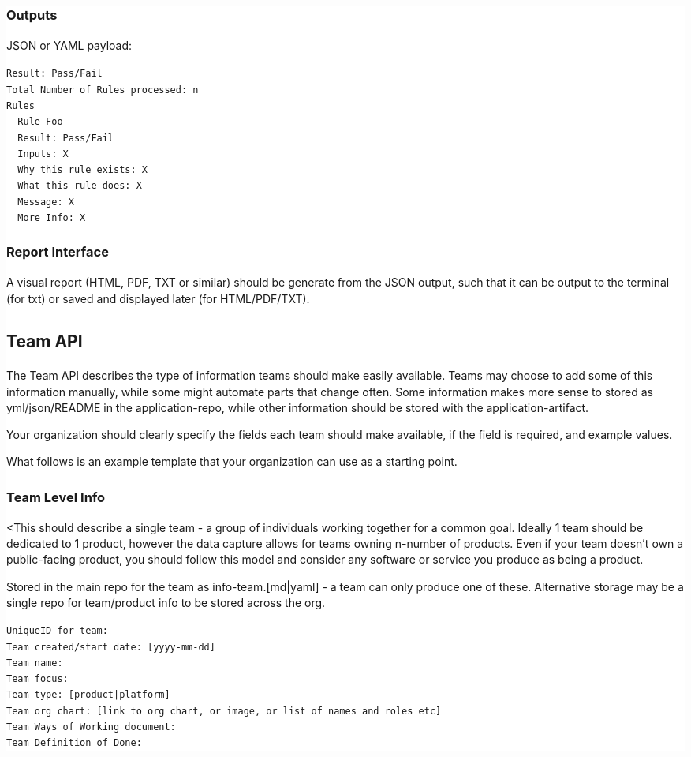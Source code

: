 ### Outputs

JSON or YAML payload:

```
Result: Pass/Fail
Total Number of Rules processed: n
Rules
  Rule Foo
  Result: Pass/Fail
  Inputs: X
  Why this rule exists: X
  What this rule does: X
  Message: X
  More Info: X
```

### Report Interface

A visual report (HTML, PDF, TXT or similar) should be generate from the JSON output, such that it can be output to the terminal (for txt) or saved and displayed later (for HTML/PDF/TXT).

## Team API

The Team API describes the type of information teams should make easily available. Teams may choose to add some of this information manually, while some might automate parts that change often. Some information makes more sense to stored as yml/json/README in the application-repo, while other information should be stored with the application-artifact.

Your organization should clearly specify the fields each team should make available, if the field is required, and example values.

What follows is an example template that your organization can use as a starting point.

### Team Level Info
<This should describe a single team - a group of individuals working together for a common goal. Ideally 1 team should be dedicated to 1 product, however the data capture allows for teams owning n-number of products. Even if your team doesn’t own a public-facing product, you should follow this model and consider any software or service you produce as being a product.

Stored in the main repo for the team as info-team.[md|yaml] - a team can only produce one of these. Alternative storage may be a single repo for team/product info to be stored across the org.
>

```
UniqueID for team:
Team created/start date: [yyyy-mm-dd]
Team name:
Team focus:
Team type: [product|platform]
Team org chart: [link to org chart, or image, or list of names and roles etc]
Team Ways of Working document:
Team Definition of Done:
```
